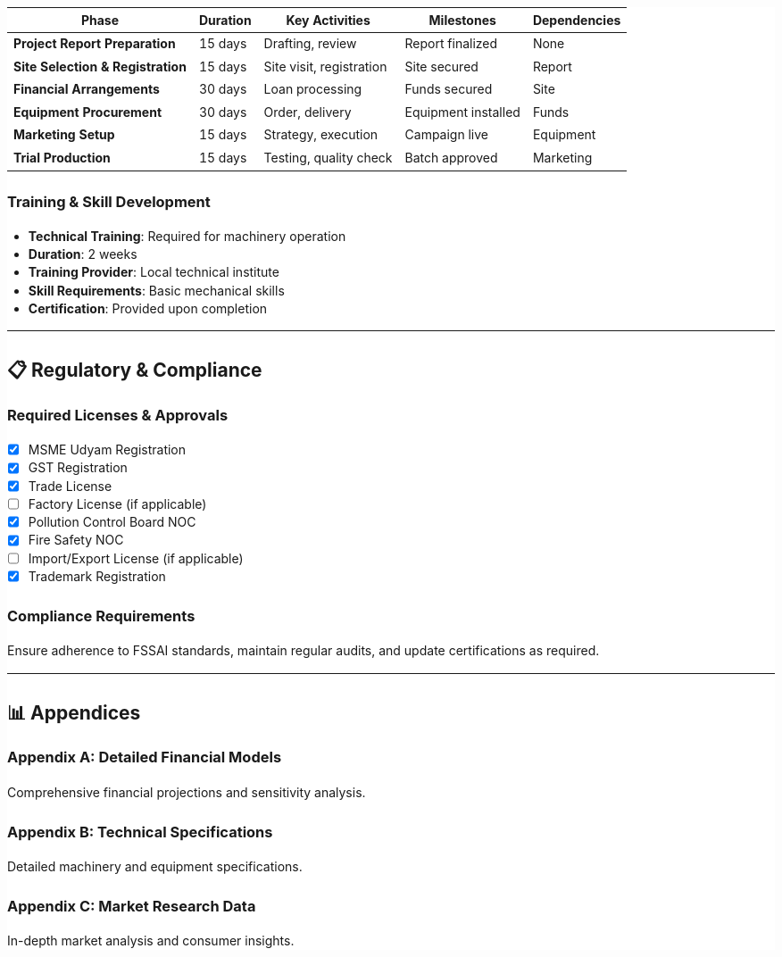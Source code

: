 | Phase | Duration | Key Activities | Milestones | Dependencies |
|-------|----------|----------------|------------|--------------|
| **Project Report Preparation** | 15 days | Drafting, review | Report finalized | None |
| **Site Selection & Registration** | 15 days | Site visit, registration | Site secured | Report |
| **Financial Arrangements** | 30 days | Loan processing | Funds secured | Site |
| **Equipment Procurement** | 30 days | Order, delivery | Equipment installed | Funds |
| **Marketing Setup** | 15 days | Strategy, execution | Campaign live | Equipment |
| **Trial Production** | 15 days | Testing, quality check | Batch approved | Marketing |

### Training & Skill Development
- **Technical Training**: Required for machinery operation
- **Duration**: 2 weeks
- **Training Provider**: Local technical institute
- **Skill Requirements**: Basic mechanical skills
- **Certification**: Provided upon completion

---

## 📋 Regulatory & Compliance

### Required Licenses & Approvals
- [x] MSME Udyam Registration
- [x] GST Registration
- [x] Trade License
- [ ] Factory License (if applicable)
- [x] Pollution Control Board NOC
- [x] Fire Safety NOC
- [ ] Import/Export License (if applicable)
- [x] Trademark Registration

### Compliance Requirements
Ensure adherence to FSSAI standards, maintain regular audits, and update certifications as required.

---

## 📊 Appendices

### Appendix A: Detailed Financial Models
Comprehensive financial projections and sensitivity analysis.

### Appendix B: Technical Specifications
Detailed machinery and equipment specifications.

### Appendix C: Market Research Data
In-depth market analysis and consumer insights.
